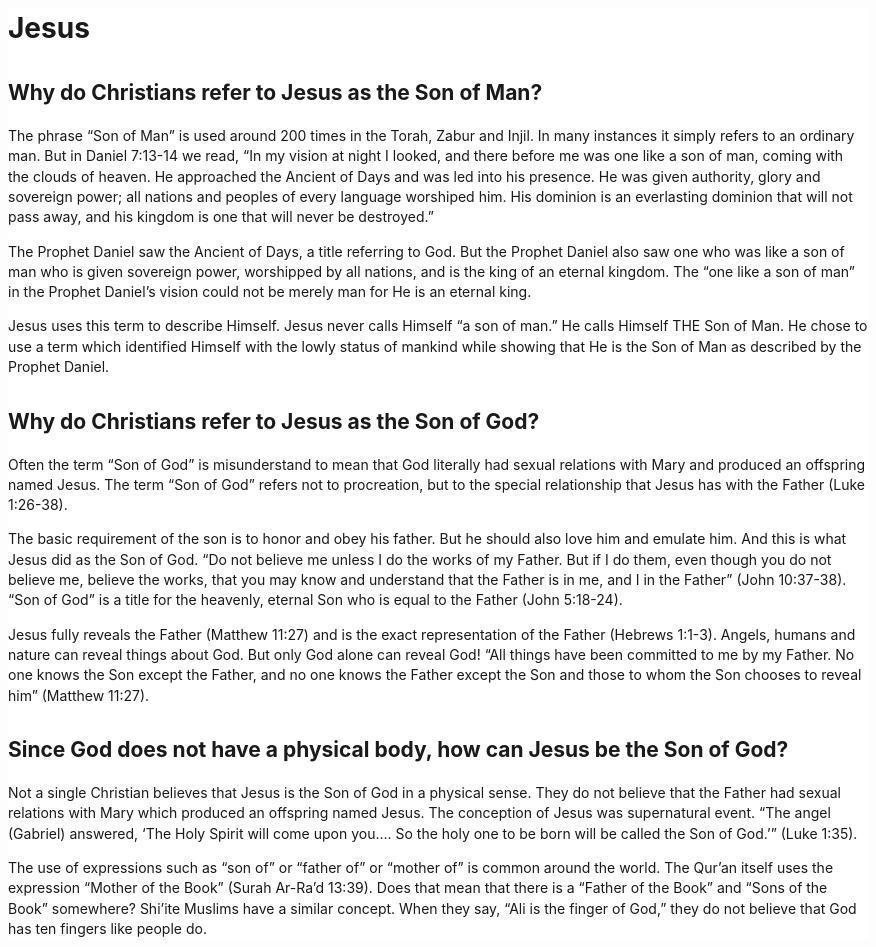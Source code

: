 

# Jesus

## Why do Christians refer to Jesus as the Son of Man?

The phrase “Son of Man” is used around 200 times in the Torah, Zabur and Injil. In many instances it simply refers to an ordinary man. But in Daniel 7:13-14 we read, “In my vision at night I looked, and there before me was one like a son of man, coming with the clouds of heaven. He approached the Ancient of Days and was led into his presence. He was given authority, glory and sovereign power; all nations and peoples of every language worshiped him. His dominion is an everlasting dominion that will not pass away, and his kingdom is one that will never be destroyed.”

The Prophet Daniel saw the Ancient of Days, a title referring to God. But the Prophet Daniel also saw one who was like a son of man who is given sovereign power, worshipped by all nations, and is the king of an eternal kingdom. The “one like a son of man” in the Prophet Daniel’s vision could not be merely man for He is an eternal king.

Jesus uses this term to describe Himself. Jesus never calls Himself “a son of man.” He calls Himself THE Son of Man. He chose to use a term which identified Himself with the lowly status of mankind while showing that He is the Son of Man as described by the Prophet Daniel.

## Why do Christians refer to Jesus as the Son of God?

Often the term “Son of God” is misunderstand to mean that God literally had sexual relations with Mary and produced an offspring named Jesus. The term “Son of God” refers not to procreation, but to the special relationship that Jesus has with the Father (Luke 1:26-38).

The basic requirement of the son is to honor and obey his father. But he should also love him and emulate him. And this is what Jesus did as the Son of God. “Do not believe me unless I do the works of my Father. But if I do them, even though you do not believe me, believe the works, that you may know and understand that the Father is in me, and I in the Father” (John 10:37-38). “Son of God” is a title for the heavenly, eternal Son who is equal to the Father (John 5:18-24).

Jesus fully reveals the Father (Matthew 11:27) and is the exact representation of the Father (Hebrews 1:1-3). Angels, humans and nature can reveal things about God. But only God alone can reveal God! “All things have been committed to me by my Father. No one knows the Son except the Father, and no one knows the Father except the Son and those to whom the Son chooses to reveal him” (Matthew 11:27).

## Since God does not have a physical body, how can Jesus be the Son of God?

Not a single Christian believes that Jesus is the Son of God in a physical sense. They do not believe that the Father had sexual relations with Mary which produced an offspring named Jesus. The conception of Jesus was supernatural event. “The angel (Gabriel) answered, ‘The Holy Spirit will come upon you…. So the holy one to be born will be called the Son of God.’” (Luke 1:35).

The use of expressions such as “son of” or “father of” or “mother of” is common around the world. The Qur’an itself uses the expression “Mother of the Book” (Surah Ar-Ra’d 13:39). Does that mean that there is a “Father of the Book” and “Sons of the Book” somewhere? Shi’ite Muslims have a similar concept. When they say, “Ali is the finger of God,” they do not believe that God has ten fingers like people do.
